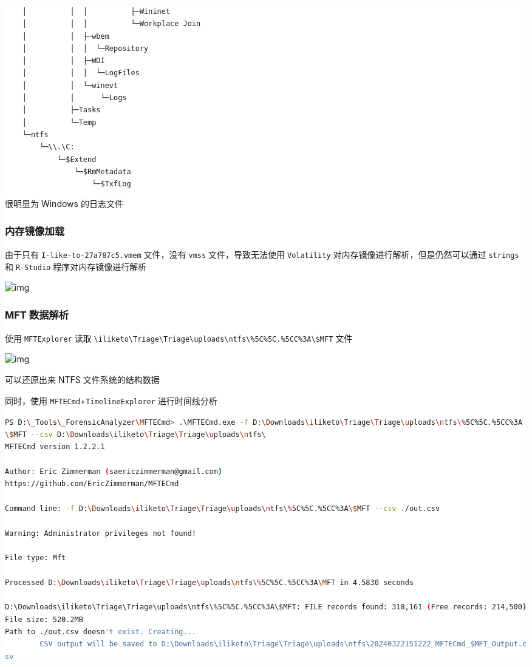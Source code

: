```plaintext
    │          │  │          ├─Wininet
    │          │  │          └─Workplace Join
    │          │  ├─wbem
    │          │  │  └─Repository
    │          │  ├─WDI
    │          │  │  └─LogFiles
    │          │  └─winevt
    │          │      └─Logs
    │          ├─Tasks
    │          └─Temp
    └─ntfs
        └─\\.\C:
            └─$Extend
                └─$RmMetadata
                    └─$TxfLog
```

很明显为 Windows 的日志文件

### 内存镜像加载

由于只有 `I-like-to-27a787c5.vmem` 文件，没有 `vmss` 文件，导致无法使用 `Volatility` 对内存镜像进行解析，但是仍然可以通过 `strings` 和 `R-Studio` 程序对内存镜像进行解析

![img](img/image_20240345-184551.png)

### MFT 数据解析

使用 `MFTExplorer` 读取 `\iliketo\Triage\Triage\uploads\ntfs\%5C%5C.%5CC%3A\$MFT` 文件

![img](img/image_20240336-223621.png)

可以还原出来 NTFS 文件系统的结构数据

同时，使用 `MFTECmd`+`TimelineExplorer` 进行时间线分析

```bash
PS D:\_Tools\_ForensicAnalyzer\MFTECmd> .\MFTECmd.exe -f D:\Downloads\iliketo\Triage\Triage\uploads\ntfs\%5C%5C.%5CC%3A\$MFT --csv D:\Downloads\iliketo\Triage\Triage\uploads\ntfs\
MFTECmd version 1.2.2.1

Author: Eric Zimmerman (saericzimmerman@gmail.com)
https://github.com/EricZimmerman/MFTECmd

Command line: -f D:\Downloads\iliketo\Triage\Triage\uploads\ntfs\%5C%5C.%5CC%3A\$MFT --csv ./out.csv

Warning: Administrator privileges not found!

File type: Mft

Processed D:\Downloads\iliketo\Triage\Triage\uploads\ntfs\%5C%5C.%5CC%3A\MFT in 4.5830 seconds

D:\Downloads\iliketo\Triage\Triage\uploads\ntfs\%5C%5C.%5CC%3A\$MFT: FILE records found: 318,161 (Free records: 214,500) File size: 520.2MB
Path to ./out.csv doesn't exist. Creating...
        CSV output will be saved to D:\Downloads\iliketo\Triage\Triage\uploads\ntfs\20240322151222_MFTECmd_$MFT_Output.csv
```
